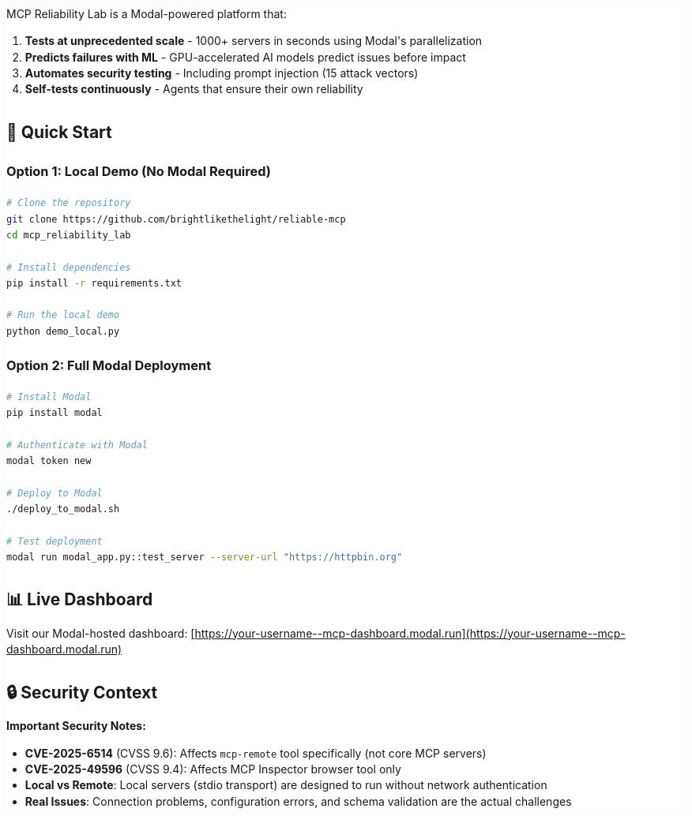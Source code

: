 MCP Reliability Lab is a Modal-powered platform that:

1. **Tests at unprecedented scale** - 1000+ servers in seconds using Modal's parallelization
2. **Predicts failures with ML** - GPU-accelerated AI models predict issues before impact
3. **Automates security testing** - Including prompt injection (15 attack vectors)
4. **Self-tests continuously** - Agents that ensure their own reliability

## 🚀 Quick Start

### Option 1: Local Demo (No Modal Required)
```bash
# Clone the repository
git clone https://github.com/brightlikethelight/reliable-mcp
cd mcp_reliability_lab

# Install dependencies
pip install -r requirements.txt

# Run the local demo
python demo_local.py
```

### Option 2: Full Modal Deployment
```bash
# Install Modal
pip install modal

# Authenticate with Modal
modal token new

# Deploy to Modal
./deploy_to_modal.sh

# Test deployment
modal run modal_app.py::test_server --server-url "https://httpbin.org"
```

## 📊 Live Dashboard

Visit our Modal-hosted dashboard: [https://your-username--mcp-dashboard.modal.run](https://your-username--mcp-dashboard.modal.run)

## 🔒 Security Context

**Important Security Notes:**

- **CVE-2025-6514** (CVSS 9.6): Affects `mcp-remote` tool specifically (not core MCP servers)
- **CVE-2025-49596** (CVSS 9.4): Affects MCP Inspector browser tool only
- **Local vs Remote**: Local servers (stdio transport) are designed to run without network authentication
- **Real Issues**: Connection problems, configuration errors, and schema validation are the actual challenges
